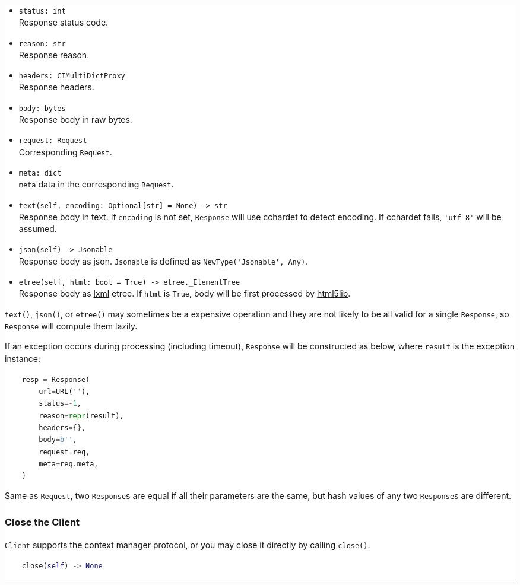 - `status: int`  
    Response status code.

- `reason: str`  
    Response reason.

- `headers: CIMultiDictProxy`  
    Response headers.

- `body: bytes`  
    Response body in raw bytes.

- `request: Request`  
    Corresponding `Request`.

- `meta: dict`  
    `meta` data in the corresponding `Request`.

- `text(self, encoding: Optional[str] = None) -> str`  
    Response body in text. If `encoding` is not set, `Response` will use [cchardet](https://github.com/PyYoshi/cChardet) to detect encoding. If cchardet fails, `'utf-8'` will be assumed.

- `json(self) -> Jsonable`  
    Response body as json. `Jsonable` is defined as `NewType('Jsonable', Any)`.

- `etree(self, html: bool = True) -> etree._ElementTree`  
    Response body as [lxml](https://lxml.de/) etree. If `html` is `True`, body will be first processed by [html5lib](https://github.com/html5lib/html5lib-python).
    
`text()`, `json()`, or `etree()` may sometimes be a expensive operation and they are not likely to be all valid for a single `Response`, so `Response` will compute them lazily.

If an exception occurs during processing (including timeout), `Response` will be constructed as below, where `result` is the exception instance:

```python
    resp = Response(
        url=URL(''),
        status=-1,
        reason=repr(result),
        headers={},
        body=b'',
        request=req,
        meta=req.meta,
    )
```

Same as `Request`, two `Response`s are equal if all their parameters are the same, but hash values of any two `Response`s are different.

### Close the Client
`Client` supports the context manager protocol, or you may close it directly by calling `close()`.  

```python
    close(self) -> None
```

---
